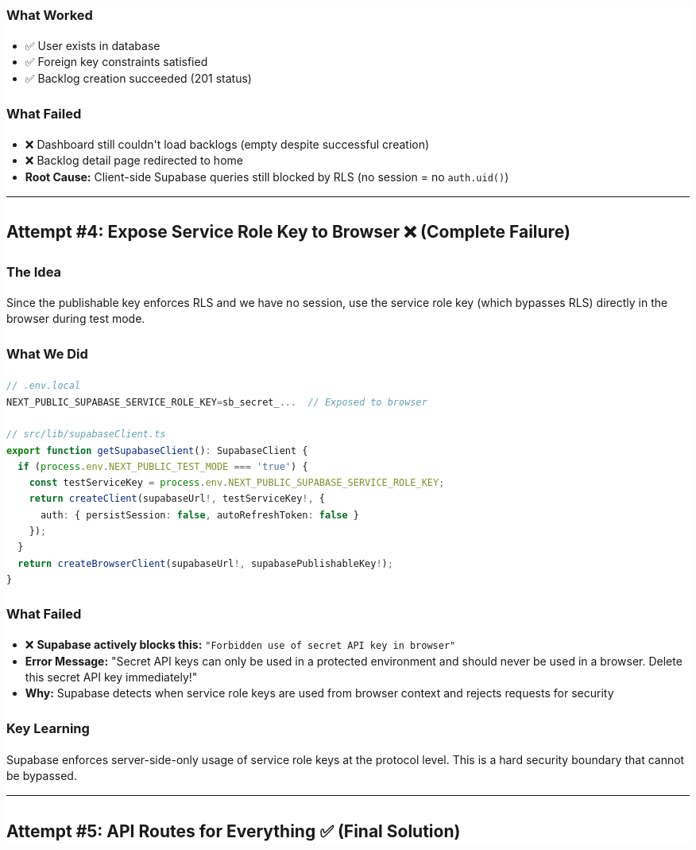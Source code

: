 ### What Worked
- ✅ User exists in database
- ✅ Foreign key constraints satisfied
- ✅ Backlog creation succeeded (201 status)

### What Failed
- ❌ Dashboard still couldn't load backlogs (empty despite successful creation)
- ❌ Backlog detail page redirected to home
- **Root Cause:** Client-side Supabase queries still blocked by RLS (no session = no `auth.uid()`)

---

## Attempt #4: Expose Service Role Key to Browser ❌ (Complete Failure)

### The Idea
Since the publishable key enforces RLS and we have no session, use the service role key (which bypasses RLS) directly in the browser during test mode.

### What We Did
```typescript
// .env.local
NEXT_PUBLIC_SUPABASE_SERVICE_ROLE_KEY=sb_secret_...  // Exposed to browser

// src/lib/supabaseClient.ts
export function getSupabaseClient(): SupabaseClient {
  if (process.env.NEXT_PUBLIC_TEST_MODE === 'true') {
    const testServiceKey = process.env.NEXT_PUBLIC_SUPABASE_SERVICE_ROLE_KEY;
    return createClient(supabaseUrl!, testServiceKey!, {
      auth: { persistSession: false, autoRefreshToken: false }
    });
  }
  return createBrowserClient(supabaseUrl!, supabasePublishableKey!);
}
```

### What Failed
- ❌ **Supabase actively blocks this:** `"Forbidden use of secret API key in browser"`
- **Error Message:** "Secret API keys can only be used in a protected environment and should never be used in a browser. Delete this secret API key immediately!"
- **Why:** Supabase detects when service role keys are used from browser context and rejects requests for security

### Key Learning
Supabase enforces server-side-only usage of service role keys at the protocol level. This is a hard security boundary that cannot be bypassed.

---

## Attempt #5: API Routes for Everything ✅ (Final Solution)
